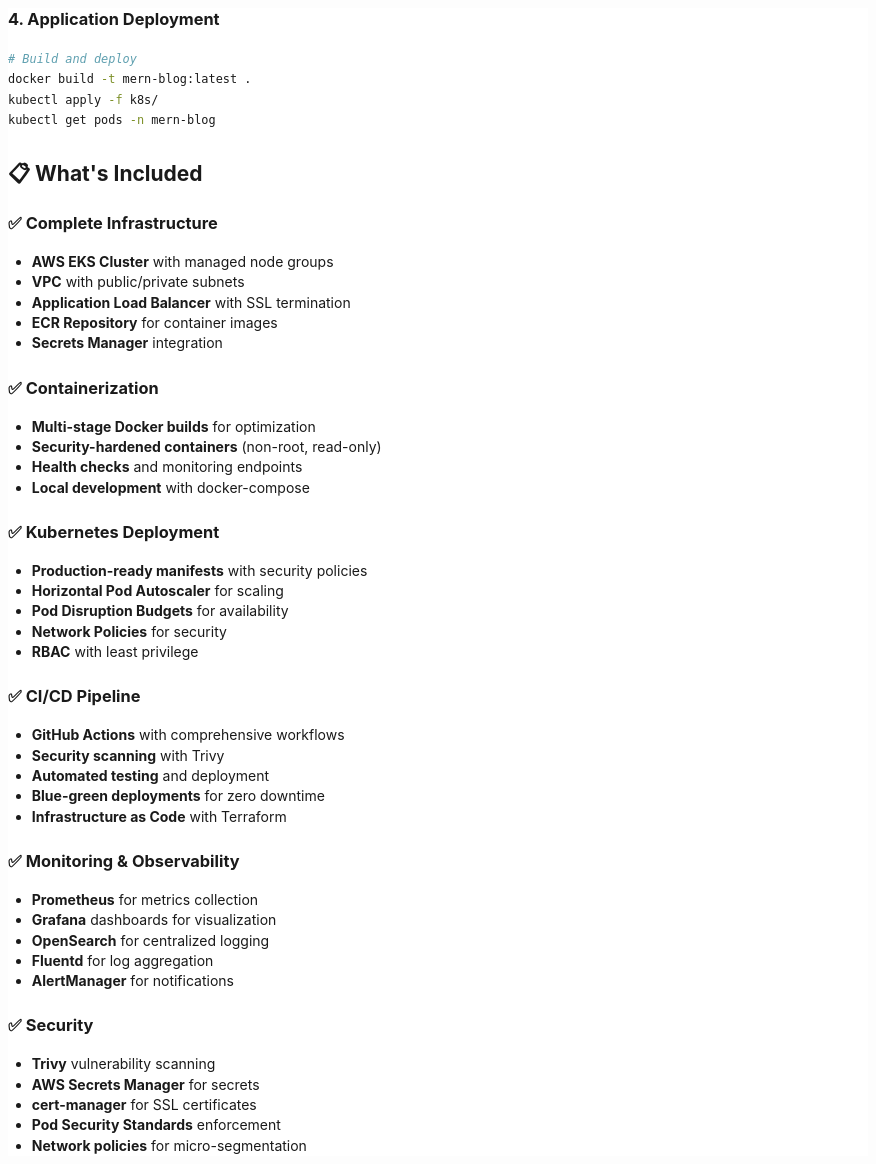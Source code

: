 ### 4. Application Deployment
```bash
# Build and deploy
docker build -t mern-blog:latest .
kubectl apply -f k8s/
kubectl get pods -n mern-blog
```

## 📋 What's Included

### ✅ Complete Infrastructure
- **AWS EKS Cluster** with managed node groups
- **VPC** with public/private subnets
- **Application Load Balancer** with SSL termination
- **ECR Repository** for container images
- **Secrets Manager** integration

### ✅ Containerization
- **Multi-stage Docker builds** for optimization
- **Security-hardened containers** (non-root, read-only)
- **Health checks** and monitoring endpoints
- **Local development** with docker-compose

### ✅ Kubernetes Deployment
- **Production-ready manifests** with security policies
- **Horizontal Pod Autoscaler** for scaling
- **Pod Disruption Budgets** for availability
- **Network Policies** for security
- **RBAC** with least privilege

### ✅ CI/CD Pipeline
- **GitHub Actions** with comprehensive workflows
- **Security scanning** with Trivy
- **Automated testing** and deployment
- **Blue-green deployments** for zero downtime
- **Infrastructure as Code** with Terraform

### ✅ Monitoring & Observability
- **Prometheus** for metrics collection
- **Grafana** dashboards for visualization
- **OpenSearch** for centralized logging
- **Fluentd** for log aggregation
- **AlertManager** for notifications

### ✅ Security
- **Trivy** vulnerability scanning
- **AWS Secrets Manager** for secrets
- **cert-manager** for SSL certificates
- **Pod Security Standards** enforcement
- **Network policies** for micro-segmentation
